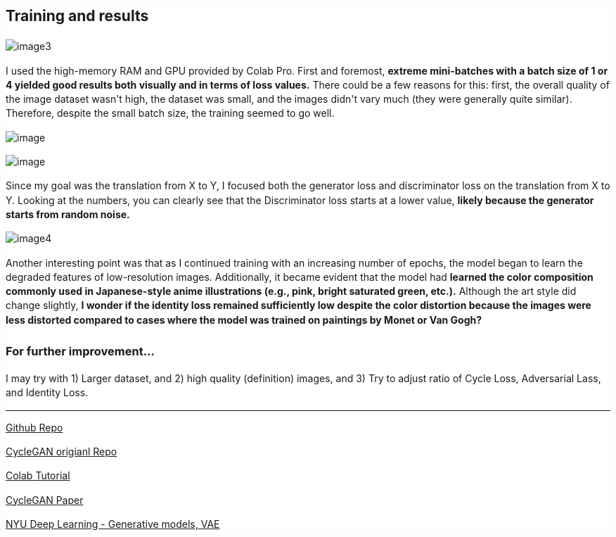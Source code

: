 


## Training and results 

![image3](https://user-images.githubusercontent.com/43837843/122640741-1b3a9880-d13c-11eb-836e-39427994d11c.png)

I used the high-memory RAM and GPU provided by Colab Pro. First and foremost, **extreme mini-batches with a batch size of 1 or 4 yielded good results both visually and in terms of loss values.** There could be a few reasons for this: first, the overall quality of the image dataset wasn't high, the dataset was small, and the images didn't vary much (they were generally quite similar). Therefore, despite the small batch size, the training seemed to go well.

![image](https://user-images.githubusercontent.com/43837843/122757494-a9488780-d2d2-11eb-8e57-5d5bd1d96014.png)

![image](https://user-images.githubusercontent.com/43837843/122757534-b1a0c280-d2d2-11eb-99e3-fe3cb018a582.png)

Since my goal was the translation from X to Y, I focused both the generator loss and discriminator loss on the translation from X to Y. Looking at the numbers, you can clearly see that the Discriminator loss starts at a lower value, **likely because the generator starts from random noise.**

![image4](https://user-images.githubusercontent.com/43837843/122640878-b7fd3600-d13c-11eb-8822-daabd6b7f857.png)

Another interesting point was that as I continued training with an increasing number of epochs, the model began to learn the degraded features of low-resolution images. Additionally, it became evident that the model had **learned the color composition commonly used in Japanese-style anime illustrations (e.g., pink, bright saturated green, etc.).** Although the art style did change slightly, **I wonder if the identity loss remained sufficiently low despite the color distortion because the images were less distorted compared to cases where the model was trained on paintings by Monet or Van Gogh?**

### For further improvement...

I may try with 1) Larger dataset, and 2) high quality (definition) images, and 3) Try to adjust ratio of Cycle Loss, Adversarial Lass, and Identity Loss.

---

[Github Repo]( <https://github.com/ethHong/Cycle_GAN_tutorial_practice>)

[CycleGAN origianl Repo]( <https://github.com/junyanz/pytorch-CycleGAN-and-pix2pix>)

[Colab Tutorial](<https://colab.research.google.com/github/tensorflow/docs/blob/master/site/en/tutorials/generative/cyclegan.ipynb#scrollTo=_xnMOsbqHz61>)

[CycleGAN Paper]( <https://arxiv.org/abs/1703.10593>)

[NYU Deep Learning - Generative models, VAE](<https://atcold.github.io/pytorch-Deep-Learning/en/week08/08-3>)
